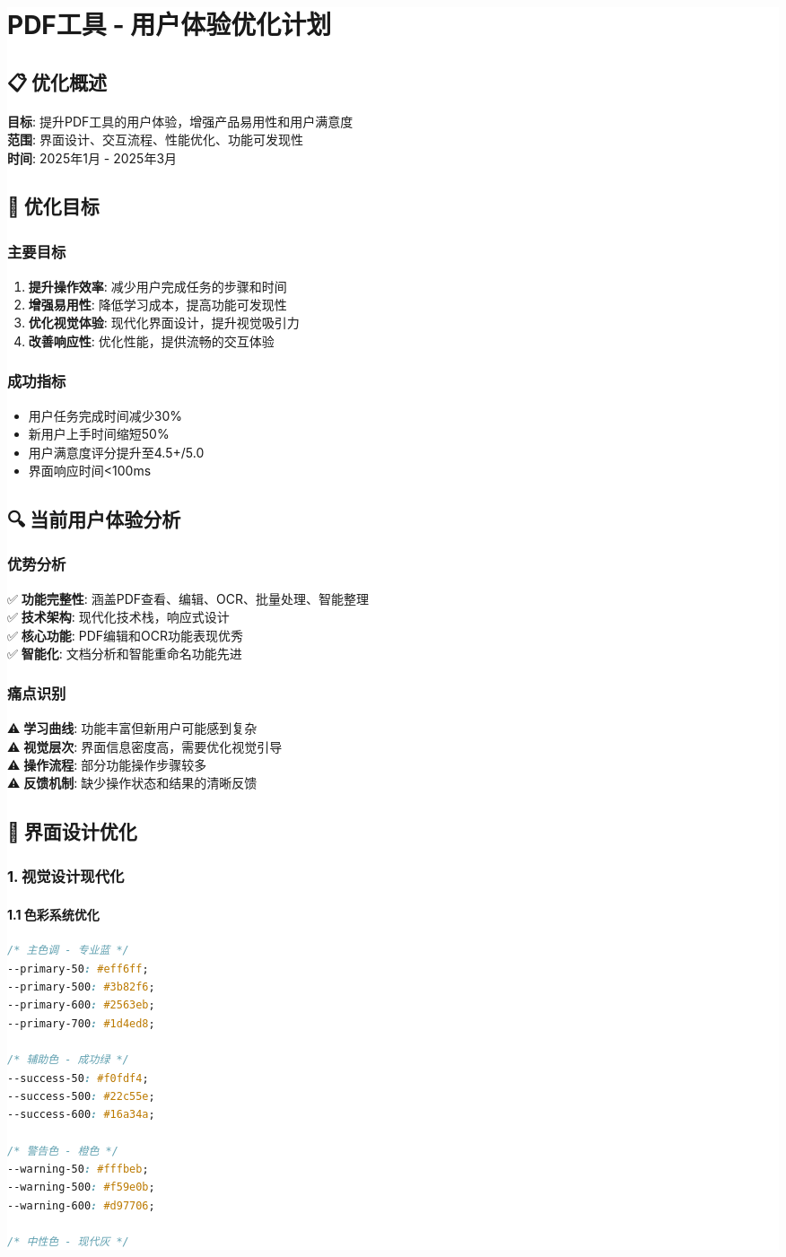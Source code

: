 # PDF工具 - 用户体验优化计划

## 📋 优化概述

**目标**: 提升PDF工具的用户体验，增强产品易用性和用户满意度  
**范围**: 界面设计、交互流程、性能优化、功能可发现性  
**时间**: 2025年1月 - 2025年3月  

## 🎯 优化目标

### 主要目标
1. **提升操作效率**: 减少用户完成任务的步骤和时间
2. **增强易用性**: 降低学习成本，提高功能可发现性
3. **优化视觉体验**: 现代化界面设计，提升视觉吸引力
4. **改善响应性**: 优化性能，提供流畅的交互体验

### 成功指标
- 用户任务完成时间减少30%
- 新用户上手时间缩短50%
- 用户满意度评分提升至4.5+/5.0
- 界面响应时间<100ms

## 🔍 当前用户体验分析

### 优势分析
✅ **功能完整性**: 涵盖PDF查看、编辑、OCR、批量处理、智能整理  
✅ **技术架构**: 现代化技术栈，响应式设计  
✅ **核心功能**: PDF编辑和OCR功能表现优秀  
✅ **智能化**: 文档分析和智能重命名功能先进  

### 痛点识别
⚠️ **学习曲线**: 功能丰富但新用户可能感到复杂  
⚠️ **视觉层次**: 界面信息密度高，需要优化视觉引导  
⚠️ **操作流程**: 部分功能操作步骤较多  
⚠️ **反馈机制**: 缺少操作状态和结果的清晰反馈  

## 🎨 界面设计优化

### 1. 视觉设计现代化

#### 1.1 色彩系统优化
```css
/* 主色调 - 专业蓝 */
--primary-50: #eff6ff;
--primary-500: #3b82f6;
--primary-600: #2563eb;
--primary-700: #1d4ed8;

/* 辅助色 - 成功绿 */
--success-50: #f0fdf4;
--success-500: #22c55e;
--success-600: #16a34a;

/* 警告色 - 橙色 */
--warning-50: #fffbeb;
--warning-500: #f59e0b;
--warning-600: #d97706;

/* 中性色 - 现代灰 */
```